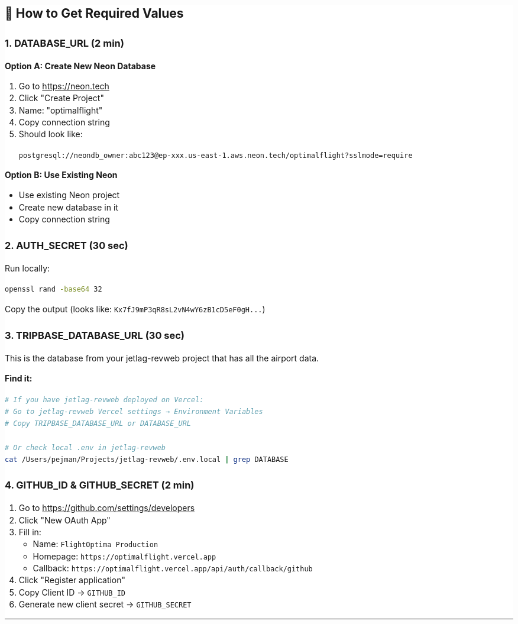 
## 🔑 How to Get Required Values

### 1. DATABASE_URL (2 min)

**Option A: Create New Neon Database**
1. Go to https://neon.tech
2. Click "Create Project"
3. Name: "optimalflight"
4. Copy connection string
5. Should look like:
   ```
   postgresql://neondb_owner:abc123@ep-xxx.us-east-1.aws.neon.tech/optimalflight?sslmode=require
   ```

**Option B: Use Existing Neon**
- Use existing Neon project
- Create new database in it
- Copy connection string

### 2. AUTH_SECRET (30 sec)

Run locally:
```bash
openssl rand -base64 32
```

Copy the output (looks like: `Kx7fJ9mP3qR8sL2vN4wY6zB1cD5eF0gH...`)

### 3. TRIPBASE_DATABASE_URL (30 sec)

This is the database from your jetlag-revweb project that has all the airport data.

**Find it:**
```bash
# If you have jetlag-revweb deployed on Vercel:
# Go to jetlag-revweb Vercel settings → Environment Variables
# Copy TRIPBASE_DATABASE_URL or DATABASE_URL

# Or check local .env in jetlag-revweb
cat /Users/pejman/Projects/jetlag-revweb/.env.local | grep DATABASE
```

### 4. GITHUB_ID & GITHUB_SECRET (2 min)

1. Go to https://github.com/settings/developers
2. Click "New OAuth App"
3. Fill in:
   - Name: `FlightOptima Production`
   - Homepage: `https://optimalflight.vercel.app`
   - Callback: `https://optimalflight.vercel.app/api/auth/callback/github`
4. Click "Register application"
5. Copy Client ID → `GITHUB_ID`
6. Generate new client secret → `GITHUB_SECRET`

---
